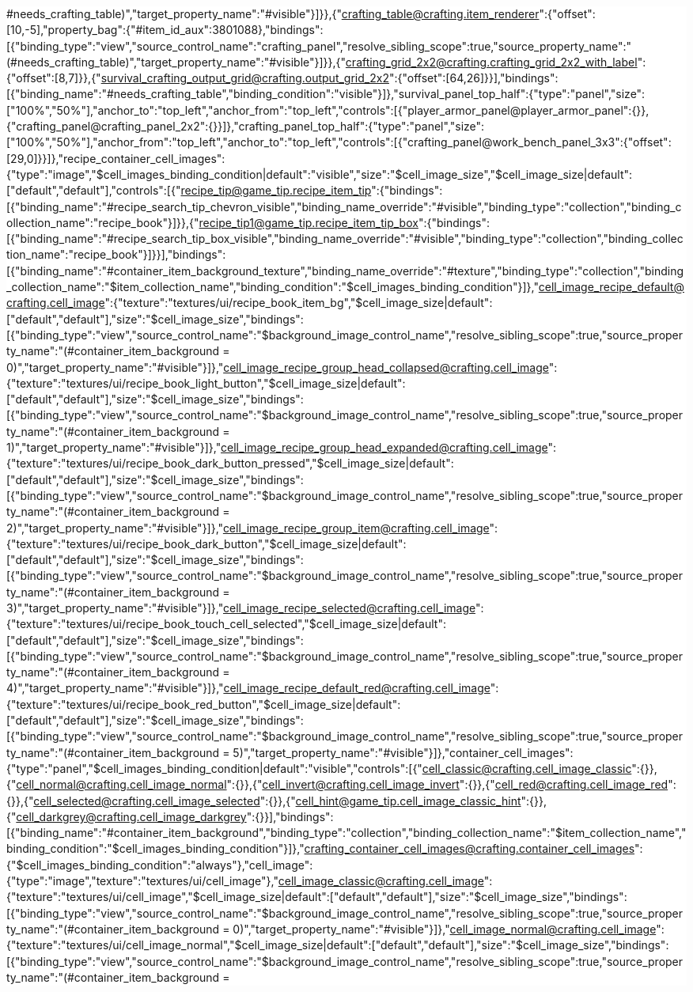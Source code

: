 #needs_crafting_table)","target_property_name":"#visible"}]}},{"crafting_table@crafting.item_renderer":{"offset":[10,-5],"property_bag":{"#item_id_aux":3801088},"bindings":[{"binding_type":"view","source_control_name":"crafting_panel","resolve_sibling_scope":true,"source_property_name":"(#needs_crafting_table)","target_property_name":"#visible"}]}},{"crafting_grid_2x2@crafting.crafting_grid_2x2_with_label":{"offset":[8,7]}},{"survival_crafting_output_grid@crafting.output_grid_2x2":{"offset":[64,26]}}],"bindings":[{"binding_name":"#needs_crafting_table","binding_condition":"visible"}]},"survival_panel_top_half":{"type":"panel","size":["100%","50%"],"anchor_to":"top_left","anchor_from":"top_left","controls":[{"player_armor_panel@player_armor_panel":{}},{"crafting_panel@crafting_panel_2x2":{}}]},"crafting_panel_top_half":{"type":"panel","size":["100%","50%"],"anchor_from":"top_left","anchor_to":"top_left","controls":[{"crafting_panel@work_bench_panel_3x3":{"offset":[29,0]}}]},"recipe_container_cell_images":{"type":"image","$cell_images_binding_condition|default":"visible","size":"$cell_image_size","$cell_image_size|default":["default","default"],"controls":[{"recipe_tip@game_tip.recipe_item_tip":{"bindings":[{"binding_name":"#recipe_search_tip_chevron_visible","binding_name_override":"#visible","binding_type":"collection","binding_collection_name":"recipe_book"}]}},{"recipe_tip1@game_tip.recipe_item_tip_box":{"bindings":[{"binding_name":"#recipe_search_tip_box_visible","binding_name_override":"#visible","binding_type":"collection","binding_collection_name":"recipe_book"}]}}],"bindings":[{"binding_name":"#container_item_background_texture","binding_name_override":"#texture","binding_type":"collection","binding_collection_name":"$item_collection_name","binding_condition":"$cell_images_binding_condition"}]},"cell_image_recipe_default@crafting.cell_image":{"texture":"textures/ui/recipe_book_item_bg","$cell_image_size|default":["default","default"],"size":"$cell_image_size","bindings":[{"binding_type":"view","source_control_name":"$background_image_control_name","resolve_sibling_scope":true,"source_property_name":"(#container_item_background = 0)","target_property_name":"#visible"}]},"cell_image_recipe_group_head_collapsed@crafting.cell_image":{"texture":"textures/ui/recipe_book_light_button","$cell_image_size|default":["default","default"],"size":"$cell_image_size","bindings":[{"binding_type":"view","source_control_name":"$background_image_control_name","resolve_sibling_scope":true,"source_property_name":"(#container_item_background = 1)","target_property_name":"#visible"}]},"cell_image_recipe_group_head_expanded@crafting.cell_image":{"texture":"textures/ui/recipe_book_dark_button_pressed","$cell_image_size|default":["default","default"],"size":"$cell_image_size","bindings":[{"binding_type":"view","source_control_name":"$background_image_control_name","resolve_sibling_scope":true,"source_property_name":"(#container_item_background = 2)","target_property_name":"#visible"}]},"cell_image_recipe_group_item@crafting.cell_image":{"texture":"textures/ui/recipe_book_dark_button","$cell_image_size|default":["default","default"],"size":"$cell_image_size","bindings":[{"binding_type":"view","source_control_name":"$background_image_control_name","resolve_sibling_scope":true,"source_property_name":"(#container_item_background = 3)","target_property_name":"#visible"}]},"cell_image_recipe_selected@crafting.cell_image":{"texture":"textures/ui/recipe_book_touch_cell_selected","$cell_image_size|default":["default","default"],"size":"$cell_image_size","bindings":[{"binding_type":"view","source_control_name":"$background_image_control_name","resolve_sibling_scope":true,"source_property_name":"(#container_item_background = 4)","target_property_name":"#visible"}]},"cell_image_recipe_default_red@crafting.cell_image":{"texture":"textures/ui/recipe_book_red_button","$cell_image_size|default":["default","default"],"size":"$cell_image_size","bindings":[{"binding_type":"view","source_control_name":"$background_image_control_name","resolve_sibling_scope":true,"source_property_name":"(#container_item_background = 5)","target_property_name":"#visible"}]},"container_cell_images":{"type":"panel","$cell_images_binding_condition|default":"visible","controls":[{"cell_classic@crafting.cell_image_classic":{}},{"cell_normal@crafting.cell_image_normal":{}},{"cell_invert@crafting.cell_image_invert":{}},{"cell_red@crafting.cell_image_red":{}},{"cell_selected@crafting.cell_image_selected":{}},{"cell_hint@game_tip.cell_image_classic_hint":{}},{"cell_darkgrey@crafting.cell_image_darkgrey":{}}],"bindings":[{"binding_name":"#container_item_background","binding_type":"collection","binding_collection_name":"$item_collection_name","binding_condition":"$cell_images_binding_condition"}]},"crafting_container_cell_images@crafting.container_cell_images":{"$cell_images_binding_condition":"always"},"cell_image":{"type":"image","texture":"textures/ui/cell_image"},"cell_image_classic@crafting.cell_image":{"texture":"textures/ui/cell_image","$cell_image_size|default":["default","default"],"size":"$cell_image_size","bindings":[{"binding_type":"view","source_control_name":"$background_image_control_name","resolve_sibling_scope":true,"source_property_name":"(#container_item_background = 0)","target_property_name":"#visible"}]},"cell_image_normal@crafting.cell_image":{"texture":"textures/ui/cell_image_normal","$cell_image_size|default":["default","default"],"size":"$cell_image_size","bindings":[{"binding_type":"view","source_control_name":"$background_image_control_name","resolve_sibling_scope":true,"source_property_name":"(#container_item_background =